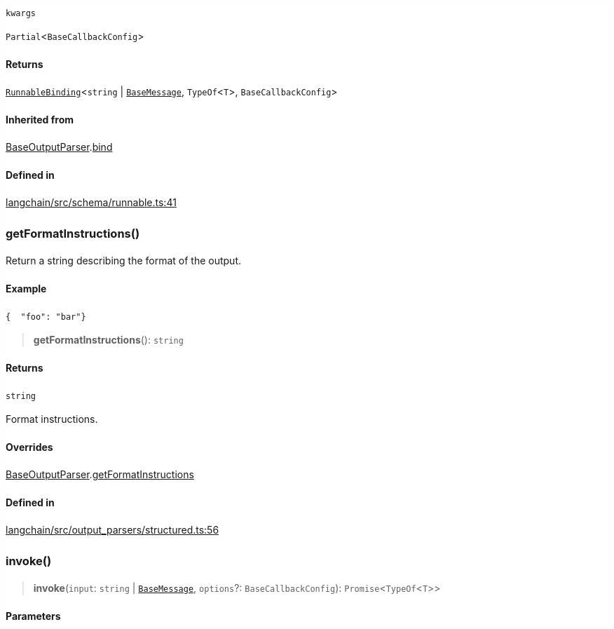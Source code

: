 `kwargs`

`Partial`<`BaseCallbackConfig`\>

#### Returns[](#returns-8 "Direct link to Returns")

[`RunnableBinding`](/docs/api/schema_runnable/classes/RunnableBinding)<`string` | [`BaseMessage`](/docs/api/schema/classes/BaseMessage), `TypeOf`<`T`\>, `BaseCallbackConfig`\>

#### Inherited from[](#inherited-from-13 "Direct link to Inherited from")

[BaseOutputParser](/docs/api/schema_output_parser/classes/BaseOutputParser).[bind](/docs/api/schema_output_parser/classes/BaseOutputParser#bind)

#### Defined in[](#defined-in-16 "Direct link to Defined in")

[langchain/src/schema/runnable.ts:41](https://github.com/hwchase17/langchainjs/blob/1c1274d/langchain/src/schema/runnable.ts#L41)

### getFormatInstructions()[](#getformatinstructions "Direct link to getFormatInstructions()")

Return a string describing the format of the output.

#### Example[](#example "Direct link to Example")

    {  "foo": "bar"}

> **getFormatInstructions**(): `string`

#### Returns[](#returns-9 "Direct link to Returns")

`string`

Format instructions.

#### Overrides[](#overrides-2 "Direct link to Overrides")

[BaseOutputParser](/docs/api/schema_output_parser/classes/BaseOutputParser).[getFormatInstructions](/docs/api/schema_output_parser/classes/BaseOutputParser#getformatinstructions)

#### Defined in[](#defined-in-17 "Direct link to Defined in")

[langchain/src/output\_parsers/structured.ts:56](https://github.com/hwchase17/langchainjs/blob/1c1274d/langchain/src/output_parsers/structured.ts#L56)

### invoke()[](#invoke "Direct link to invoke()")

> **invoke**(`input`: `string` | [`BaseMessage`](/docs/api/schema/classes/BaseMessage), `options`?: `BaseCallbackConfig`): `Promise`<`TypeOf`<`T`\>\>

#### Parameters[](#parameters-5 "Direct link to Parameters")

